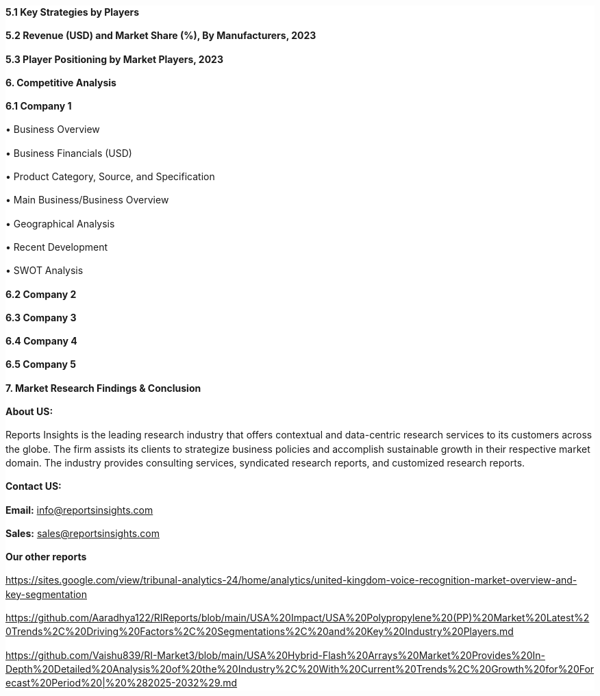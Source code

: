 <strong>5.1 Key Strategies by Players</strong>

<strong>5.2 Revenue (USD) and Market Share (%), By Manufacturers, 2023</strong>

<strong>5.3 Player Positioning by Market Players, 2023</strong>

<strong>6. Competitive Analysis</strong>

<strong>6.1 Company 1</strong>

• Business Overview

• Business Financials (USD)

• Product Category, Source, and Specification

• Main Business/Business Overview

• Geographical Analysis

• Recent Development

• SWOT Analysis

<strong>6.2 Company 2</strong>

<strong>6.3 Company 3</strong>

<strong>6.4 Company 4</strong>

<strong>6.5 Company 5</strong>

<strong>7. Market Research Findings &amp; Conclusion</strong>

<strong>About US:</strong>

Reports Insights is the leading research industry that offers contextual and data-centric research services to its customers across the globe. The firm assists its clients to strategize business policies and accomplish sustainable growth in their respective market domain. The industry provides consulting services, syndicated research reports, and customized research reports.

<strong>Contact US:</strong>

<p class=""""><b>Email:</b> <a href=mailto:info@reportsinsights.com>info@reportsinsights.com</a></p>
<p class=""""><b>Sales:</b> <a href=mailto:sales@reportsinsights.com>sales@reportsinsights.com</a></p>

<strong>Our other reports</strong>

<a href=https://sites.google.com/view/tribunal-analytics-24/home/analytics/united-kingdom-voice-recognition-market-overview-and-key-segmentation>https://sites.google.com/view/tribunal-analytics-24/home/analytics/united-kingdom-voice-recognition-market-overview-and-key-segmentation</a>

<a href=https://github.com/Aaradhya122/RIReports/blob/main/USA%20Impact/USA%20Polypropylene%20(PP)%20Market%20Latest%20Trends%2C%20Driving%20Factors%2C%20Segmentations%2C%20and%20Key%20Industry%20Players.md>https://github.com/Aaradhya122/RIReports/blob/main/USA%20Impact/USA%20Polypropylene%20(PP)%20Market%20Latest%20Trends%2C%20Driving%20Factors%2C%20Segmentations%2C%20and%20Key%20Industry%20Players.md</a>

<a href=https://github.com/Vaishu839/RI-Market3/blob/main/USA%20Hybrid-Flash%20Arrays%20Market%20Provides%20In-Depth%20Detailed%20Analysis%20of%20the%20Industry%2C%20With%20Current%20Trends%2C%20Growth%20for%20Forecast%20Period%20|%20%282025-2032%29.md>https://github.com/Vaishu839/RI-Market3/blob/main/USA%20Hybrid-Flash%20Arrays%20Market%20Provides%20In-Depth%20Detailed%20Analysis%20of%20the%20Industry%2C%20With%20Current%20Trends%2C%20Growth%20for%20Forecast%20Period%20|%20%282025-2032%29.md</a>
